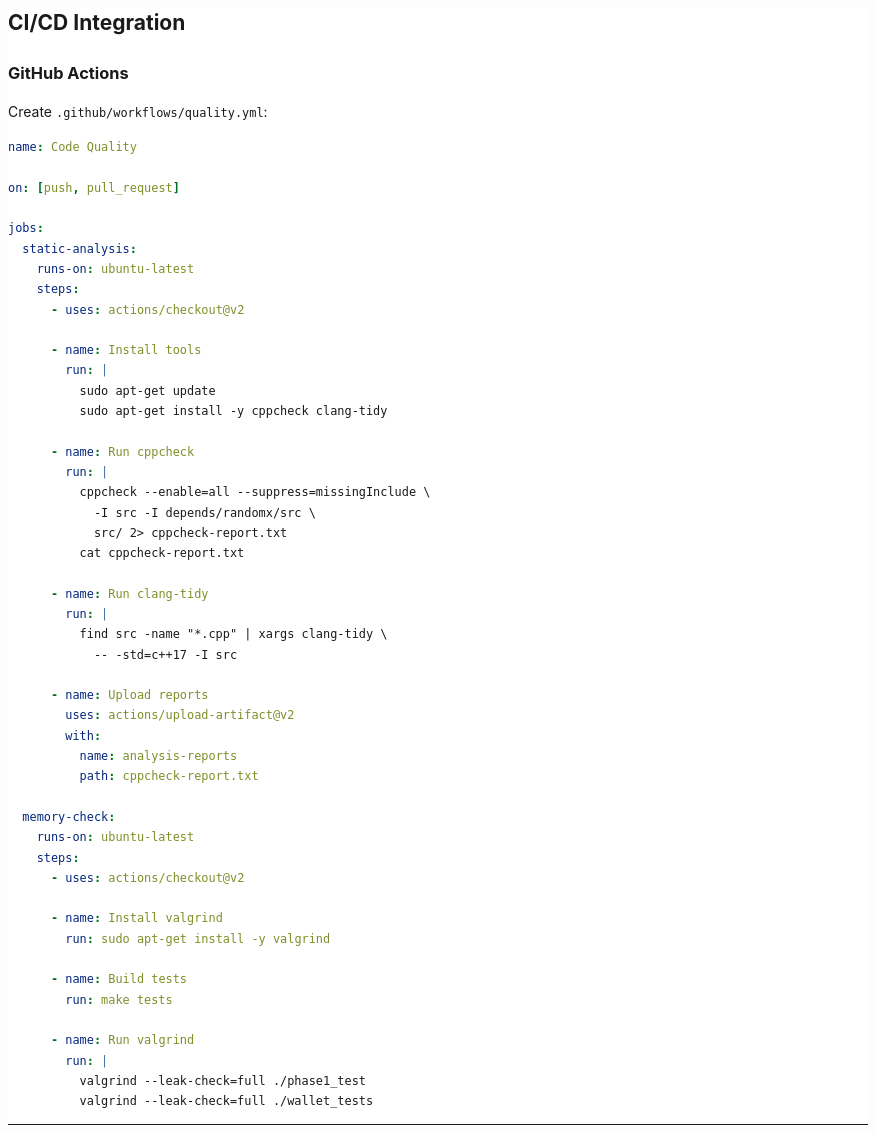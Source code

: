 
## CI/CD Integration

### GitHub Actions

Create `.github/workflows/quality.yml`:

```yaml
name: Code Quality

on: [push, pull_request]

jobs:
  static-analysis:
    runs-on: ubuntu-latest
    steps:
      - uses: actions/checkout@v2

      - name: Install tools
        run: |
          sudo apt-get update
          sudo apt-get install -y cppcheck clang-tidy

      - name: Run cppcheck
        run: |
          cppcheck --enable=all --suppress=missingInclude \
            -I src -I depends/randomx/src \
            src/ 2> cppcheck-report.txt
          cat cppcheck-report.txt

      - name: Run clang-tidy
        run: |
          find src -name "*.cpp" | xargs clang-tidy \
            -- -std=c++17 -I src

      - name: Upload reports
        uses: actions/upload-artifact@v2
        with:
          name: analysis-reports
          path: cppcheck-report.txt

  memory-check:
    runs-on: ubuntu-latest
    steps:
      - uses: actions/checkout@v2

      - name: Install valgrind
        run: sudo apt-get install -y valgrind

      - name: Build tests
        run: make tests

      - name: Run valgrind
        run: |
          valgrind --leak-check=full ./phase1_test
          valgrind --leak-check=full ./wallet_tests
```

---